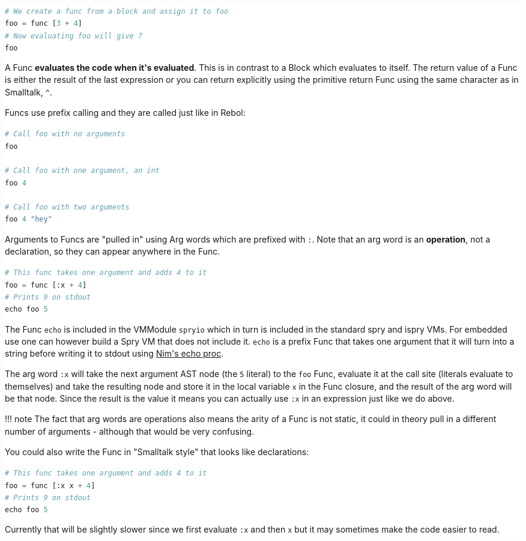 ```python
# We create a func from a block and assign it to foo
foo = func [3 + 4]
# Now evaluating foo will give 7
foo
```

A Func **evaluates the code when it's evaluated**. This is in contrast to a Block which evaluates to itself. The return value of a Func is either the result of the last expression or you can return explicitly using the primitive return Func using the same character as in Smalltalk, `^`.

Funcs use prefix calling and they are called just like in Rebol:

```python
# Call foo with no arguments
foo

# Call foo with one argument, an int
foo 4

# Call foo with two arguments
foo 4 "hey"
```

Arguments to Funcs are "pulled in" using Arg words which are prefixed with `:`. Note that an arg word is an **operation**, not a declaration, so they can appear anywhere in the Func.

```python
# This func takes one argument and adds 4 to it
foo = func [:x + 4]
# Prints 9 on stdout
echo foo 5
```
The Func `echo` is included in the VMModule `spryio` which in turn is included in the standard spry and ispry VMs. For embedded use one can however build a Spry VM that does not include it. `echo` is a prefix Func that takes one argument that it will turn into a string before writing it to stdout using [Nim's echo proc](http://nim-lang.org/docs/system.html#echo,varargs[typed,]).

The arg word `:x` will take the next argument AST node (the `5` literal) to the `foo` Func, evaluate it at the call site (literals evaluate to themselves) and take the resulting node and store it in the local variable `x` in the Func closure, and the result of the arg word will be that node. Since the result is the value it means you can actually use `:x` in an expression just like we do above.

!!! note
    The fact that arg words are operations also means the arity of a Func is not static,
    it could in theory pull in a different number of arguments - although that would
    be very confusing.

You could also write the Func in "Smalltalk style" that looks like declarations:

```python
# This func takes one argument and adds 4 to it
foo = func [:x x + 4]
# Prints 9 on stdout
echo foo 5
```
Currently that will be slightly slower since we first evaluate `:x` and then `x` but it may sometimes make the code easier to read.
